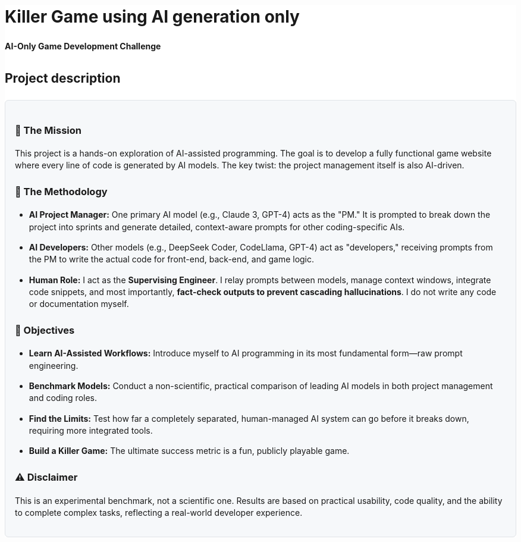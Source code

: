 # Killer Game using AI generation only

**AI-Only Game Development Challenge**

<style>
.ai-response {
  border: 1px solid #e1e4e8;
  padding: 16px;
  border-radius: 6px;
  background-color: #f6f8fa;
  margin: 20px 0;
}
</style>

## Project description

<div  class="ai-response">

### 🎯 The Mission

This project is a hands-on exploration of AI-assisted programming. The goal is to develop a fully functional game website where every line of code is generated by AI models. The key twist: the project management itself is also AI-driven.

### 🤖 The Methodology

- **AI Project Manager:** One primary AI model (e.g., Claude 3, GPT-4) acts as the "PM." It is prompted to break down the project into sprints and generate detailed, context-aware prompts for other coding-specific AIs.

- **AI Developers:** Other models (e.g., DeepSeek Coder, CodeLlama, GPT-4) act as "developers," receiving prompts from the PM to write the actual code for front-end, back-end, and game logic.

- **Human Role:** I act as the **Supervising Engineer**. I relay prompts between models, manage context windows, integrate code snippets, and most importantly, **fact-check outputs to prevent cascading hallucinations**. I do not write any code or documentation myself.

### 🧪 Objectives

- **Learn AI-Assisted Workflows:** Introduce myself to AI programming in its most fundamental form—raw prompt engineering.

- **Benchmark Models:** Conduct a non-scientific, practical comparison of leading AI models in both project management and coding roles.

- **Find the Limits:** Test how far a completely separated, human-managed AI system can go before it breaks down, requiring more integrated tools.

- **Build a Killer Game:** The ultimate success metric is a fun, publicly playable game.

### ⚠️ Disclaimer

This is an experimental benchmark, not a scientific one. Results are based on practical usability, code quality, and the ability to complete complex tasks, reflecting a real-world developer experience.
